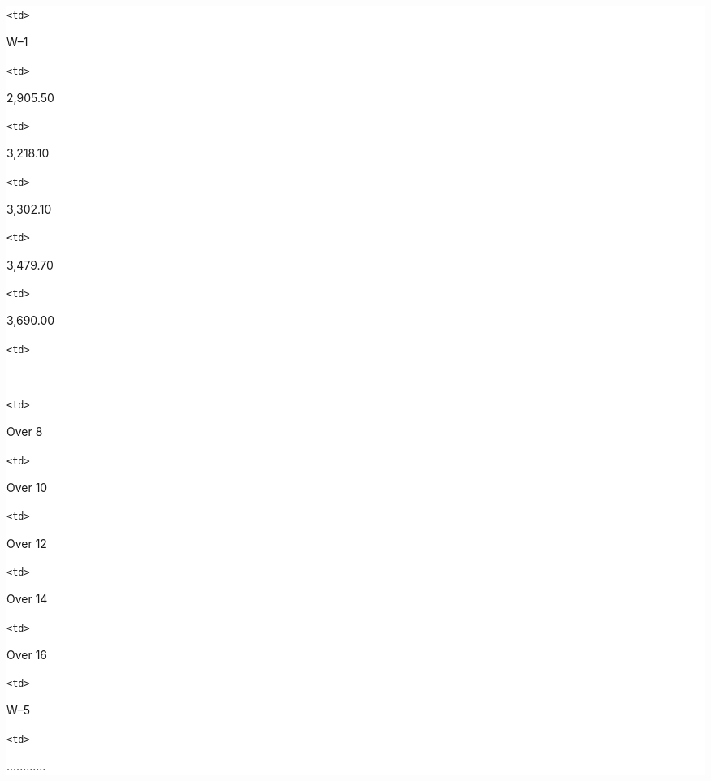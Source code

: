   <tr>

    <td> 

W–1  </td>

    <td> 

2,905.50  </td>

    <td> 

3,218.10  </td>

    <td> 

3,302.10  </td>

    <td> 

3,479.70  </td>

    <td> 

3,690.00  </td>

  </tr>

  <tr>

    <td> 

   </td>

    <td> 

Over 8  </td>

    <td> 

Over 10  </td>

    <td> 

Over 12  </td>

    <td> 

Over 14  </td>

    <td> 

Over 16  </td>

  </tr>

  <tr>

    <td> 

W–5  </td>

    <td> 

............  </td>

